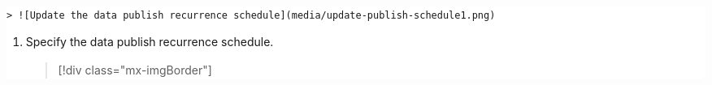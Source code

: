     > ![Update the data publish recurrence schedule](media/update-publish-schedule1.png)

1. Specify the data publish recurrence schedule. 

    > [!div class="mx-imgBorder"] 
